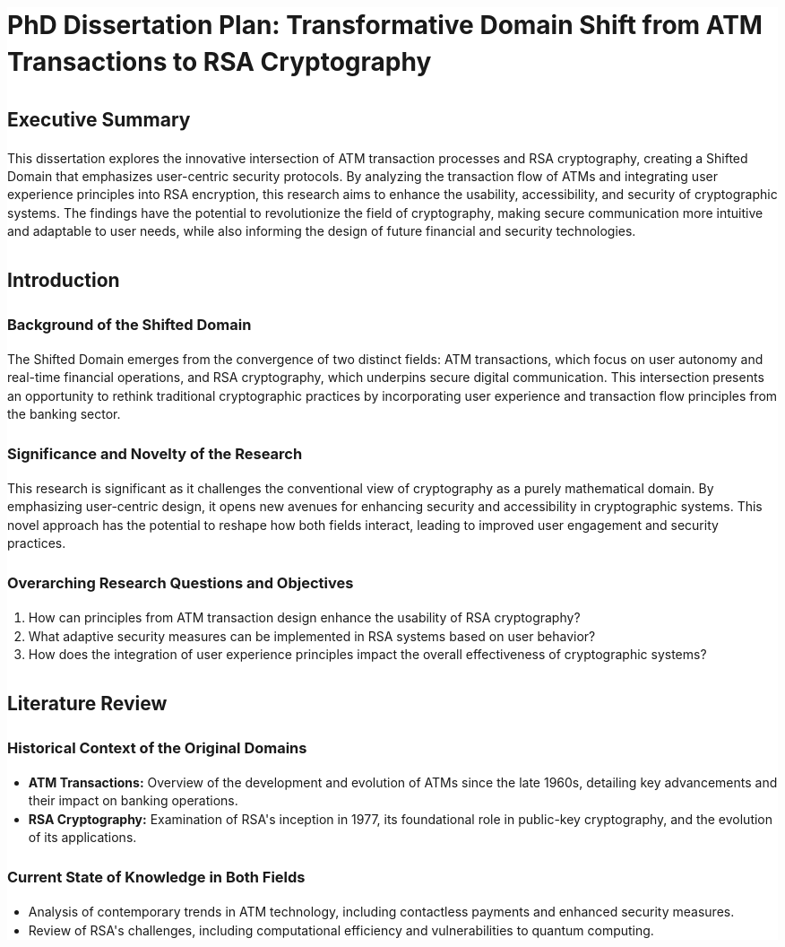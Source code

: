 # PhD Dissertation Plan: Transformative Domain Shift from ATM Transactions to RSA Cryptography

## Executive Summary
This dissertation explores the innovative intersection of ATM transaction processes and RSA cryptography, creating a Shifted Domain that emphasizes user-centric security protocols. By analyzing the transaction flow of ATMs and integrating user experience principles into RSA encryption, this research aims to enhance the usability, accessibility, and security of cryptographic systems. The findings have the potential to revolutionize the field of cryptography, making secure communication more intuitive and adaptable to user needs, while also informing the design of future financial and security technologies.

## Introduction

### Background of the Shifted Domain
The Shifted Domain emerges from the convergence of two distinct fields: ATM transactions, which focus on user autonomy and real-time financial operations, and RSA cryptography, which underpins secure digital communication. This intersection presents an opportunity to rethink traditional cryptographic practices by incorporating user experience and transaction flow principles from the banking sector.

### Significance and Novelty of the Research
This research is significant as it challenges the conventional view of cryptography as a purely mathematical domain. By emphasizing user-centric design, it opens new avenues for enhancing security and accessibility in cryptographic systems. This novel approach has the potential to reshape how both fields interact, leading to improved user engagement and security practices.

### Overarching Research Questions and Objectives
1. How can principles from ATM transaction design enhance the usability of RSA cryptography?
2. What adaptive security measures can be implemented in RSA systems based on user behavior?
3. How does the integration of user experience principles impact the overall effectiveness of cryptographic systems?

## Literature Review

### Historical Context of the Original Domains
- **ATM Transactions:** Overview of the development and evolution of ATMs since the late 1960s, detailing key advancements and their impact on banking operations.
- **RSA Cryptography:** Examination of RSA's inception in 1977, its foundational role in public-key cryptography, and the evolution of its applications.

### Current State of Knowledge in Both Fields
- Analysis of contemporary trends in ATM technology, including contactless payments and enhanced security measures.
- Review of RSA's challenges, including computational efficiency and vulnerabilities to quantum computing.
